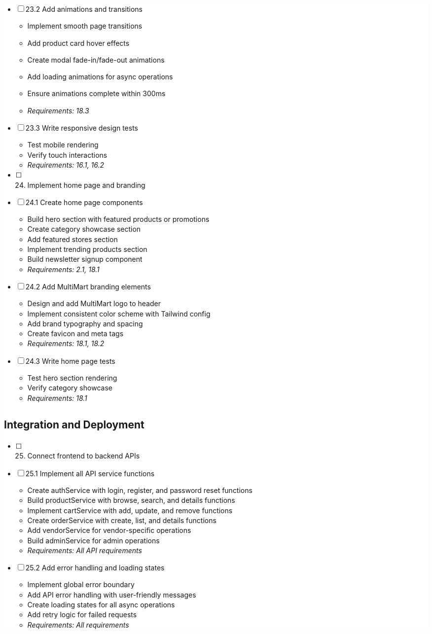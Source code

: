 


- [ ] 23.2 Add animations and transitions
  - Implement smooth page transitions
  - Add product card hover effects
  - Create modal fade-in/fade-out animations
  - Add loading animations for async operations
  - Ensure animations complete within 300ms






  - _Requirements: 18.3_

- [ ] 23.3 Write responsive design tests
  - Test mobile rendering
  - Verify touch interactions
  - _Requirements: 16.1, 16.2_

- [ ] 24. Implement home page and branding
- [ ] 24.1 Create home page components
  - Build hero section with featured products or promotions
  - Create category showcase section
  - Add featured stores section
  - Implement trending products section
  - Build newsletter signup component
  - _Requirements: 2.1, 18.1_

- [ ] 24.2 Add MultiMart branding elements
  - Design and add MultiMart logo to header
  - Implement consistent color scheme with Tailwind config
  - Add brand typography and spacing
  - Create favicon and meta tags
  - _Requirements: 18.1, 18.2_

- [ ] 24.3 Write home page tests
  - Test hero section rendering
  - Verify category showcase
  - _Requirements: 18.1_

## Integration and Deployment

- [ ] 25. Connect frontend to backend APIs
- [ ] 25.1 Implement all API service functions
  - Create authService with login, register, and password reset functions
  - Build productService with browse, search, and details functions
  - Implement cartService with add, update, and remove functions
  - Create orderService with create, list, and details functions
  - Add vendorService for vendor-specific operations
  - Build adminService for admin operations
  - _Requirements: All API requirements_

- [ ] 25.2 Add error handling and loading states
  - Implement global error boundary
  - Add API error handling with user-friendly messages
  - Create loading states for all async operations
  - Add retry logic for failed requests
  - _Requirements: All requirements_
